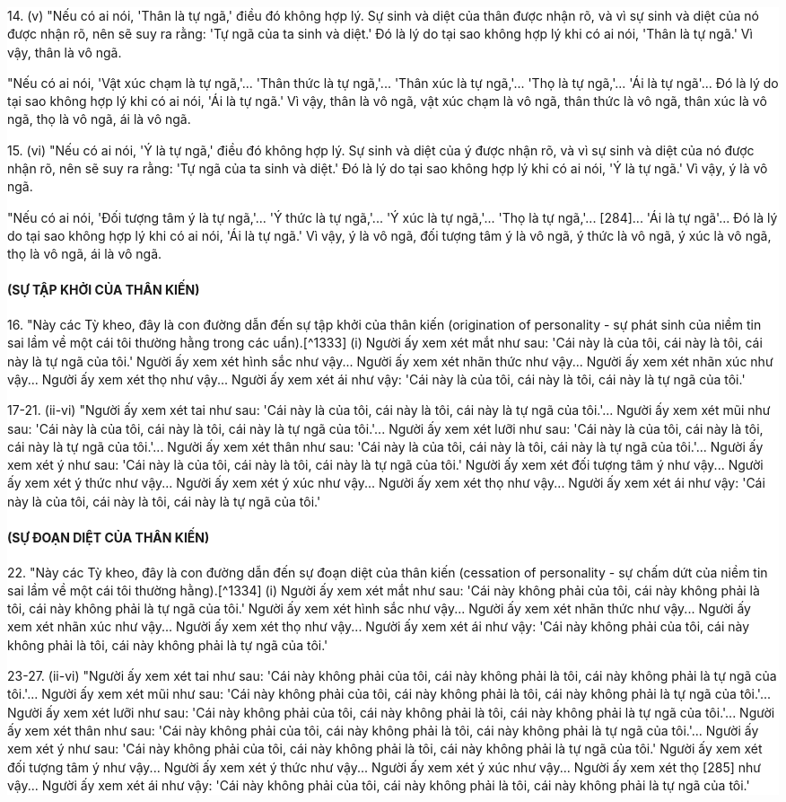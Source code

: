 14\. (v) "Nếu có ai nói, 'Thân là tự ngã,' điều đó không hợp lý. Sự sinh và diệt của thân được nhận rõ, và vì sự sinh và diệt của nó được nhận rõ, nên sẽ suy ra rằng: 'Tự ngã của ta sinh và diệt.' Đó là lý do tại sao không hợp lý khi có ai nói, 'Thân là tự ngã.' Vì vậy, thân là vô ngã.

"Nếu có ai nói, 'Vật xúc chạm là tự ngã,'... 'Thân thức là tự ngã,'... 'Thân xúc là tự ngã,'... 'Thọ là tự ngã,'... 'Ái là tự ngã'... Đó là lý do tại sao không hợp lý khi có ai nói, 'Ái là tự ngã.' Vì vậy, thân là vô ngã, vật xúc chạm là vô ngã, thân thức là vô ngã, thân xúc là vô ngã, thọ là vô ngã, ái là vô ngã.

15\. (vi) "Nếu có ai nói, 'Ý là tự ngã,' điều đó không hợp lý. Sự sinh và diệt của ý được nhận rõ, và vì sự sinh và diệt của nó được nhận rõ, nên sẽ suy ra rằng: 'Tự ngã của ta sinh và diệt.' Đó là lý do tại sao không hợp lý khi có ai nói, 'Ý là tự ngã.' Vì vậy, ý là vô ngã.

"Nếu có ai nói, 'Đối tượng tâm ý là tự ngã,'... 'Ý thức là tự ngã,'... 'Ý xúc là tự ngã,'... 'Thọ là tự ngã,'... [284]... 'Ái là tự ngã'... Đó là lý do tại sao không hợp lý khi có ai nói, 'Ái là tự ngã.' Vì vậy, ý là vô ngã, đối tượng tâm ý là vô ngã, ý thức là vô ngã, ý xúc là vô ngã, thọ là vô ngã, ái là vô ngã.

#### (SỰ TẬP KHỞI CỦA THÂN KIẾN)

16\. "Này các Tỳ kheo, đây là con đường dẫn đến sự tập khởi của thân kiến (origination of personality - sự phát sinh của niềm tin sai lầm về một cái tôi thường hằng trong các uẩn).[^1333] (i) Người ấy xem xét mắt như sau: 'Cái này là của tôi, cái này là tôi, cái này là tự ngã của tôi.' Người ấy xem xét hình sắc như vậy... Người ấy xem xét nhãn thức như vậy... Người ấy xem xét nhãn xúc như vậy... Người ấy xem xét thọ như vậy... Người ấy xem xét ái như vậy: 'Cái này là của tôi, cái này là tôi, cái này là tự ngã của tôi.'

17-21. (ii-vi) "Người ấy xem xét tai như sau: 'Cái này là của tôi, cái này là tôi, cái này là tự ngã của tôi.'... Người ấy xem xét mũi như sau: 'Cái này là của tôi, cái này là tôi, cái này là tự ngã của tôi.'... Người ấy xem xét lưỡi như sau: 'Cái này là của tôi, cái này là tôi, cái này là tự ngã của tôi.'... Người ấy xem xét thân như sau: 'Cái này là của tôi, cái này là tôi, cái này là tự ngã của tôi.'... Người ấy xem xét ý như sau: 'Cái này là của tôi, cái này là tôi, cái này là tự ngã của tôi.' Người ấy xem xét đối tượng tâm ý như vậy... Người ấy xem xét ý thức như vậy... Người ấy xem xét ý xúc như vậy... Người ấy xem xét thọ như vậy... Người ấy xem xét ái như vậy: 'Cái này là của tôi, cái này là tôi, cái này là tự ngã của tôi.'

#### (SỰ ĐOẠN DIỆT CỦA THÂN KIẾN)

22\. "Này các Tỳ kheo, đây là con đường dẫn đến sự đoạn diệt của thân kiến (cessation of personality - sự chấm dứt của niềm tin sai lầm về một cái tôi thường hằng).[^1334] (i) Người ấy xem xét mắt như sau: 'Cái này không phải của tôi, cái này không phải là tôi, cái này không phải là tự ngã của tôi.' Người ấy xem xét hình sắc như vậy... Người ấy xem xét nhãn thức như vậy... Người ấy xem xét nhãn xúc như vậy... Người ấy xem xét thọ như vậy... Người ấy xem xét ái như vậy: 'Cái này không phải của tôi, cái này không phải là tôi, cái này không phải là tự ngã của tôi.'

23-27. (ii-vi) "Người ấy xem xét tai như sau: 'Cái này không phải của tôi, cái này không phải là tôi, cái này không phải là tự ngã của tôi.'... Người ấy xem xét mũi như sau: 'Cái này không phải của tôi, cái này không phải là tôi, cái này không phải là tự ngã của tôi.'... Người ấy xem xét lưỡi như sau: 'Cái này không phải của tôi, cái này không phải là tôi, cái này không phải là tự ngã của tôi.'... Người ấy xem xét thân như sau: 'Cái này không phải của tôi, cái này không phải là tôi, cái này không phải là tự ngã của tôi.'... Người ấy xem xét ý như sau: 'Cái này không phải của tôi, cái này không phải là tôi, cái này không phải là tự ngã của tôi.' Người ấy xem xét đối tượng tâm ý như vậy... Người ấy xem xét ý thức như vậy... Người ấy xem xét ý xúc như vậy... Người ấy xem xét thọ [285] như vậy... Người ấy xem xét ái như vậy: 'Cái này không phải của tôi, cái này không phải là tôi, cái này không phải là tự ngã của tôi.'

